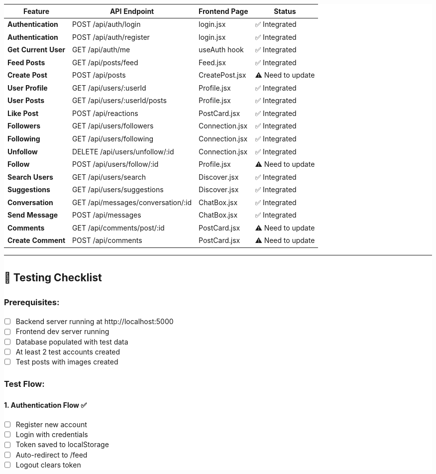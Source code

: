 | Feature | API Endpoint | Frontend Page | Status |
|---------|-------------|---------------|--------|
| **Authentication** | POST /api/auth/login | login.jsx | ✅ Integrated |
| **Authentication** | POST /api/auth/register | login.jsx | ✅ Integrated |
| **Get Current User** | GET /api/auth/me | useAuth hook | ✅ Integrated |
| **Feed Posts** | GET /api/posts/feed | Feed.jsx | ✅ Integrated |
| **Create Post** | POST /api/posts | CreatePost.jsx | ⚠️ Need to update |
| **User Profile** | GET /api/users/:userId | Profile.jsx | ✅ Integrated |
| **User Posts** | GET /api/users/:userId/posts | Profile.jsx | ✅ Integrated |
| **Like Post** | POST /api/reactions | PostCard.jsx | ✅ Integrated |
| **Followers** | GET /api/users/followers | Connection.jsx | ✅ Integrated |
| **Following** | GET /api/users/following | Connection.jsx | ✅ Integrated |
| **Unfollow** | DELETE /api/users/unfollow/:id | Connection.jsx | ✅ Integrated |
| **Follow** | POST /api/users/follow/:id | Profile.jsx | ⚠️ Need to update |
| **Search Users** | GET /api/users/search | Discover.jsx | ✅ Integrated |
| **Suggestions** | GET /api/users/suggestions | Discover.jsx | ✅ Integrated |
| **Conversation** | GET /api/messages/conversation/:id | ChatBox.jsx | ✅ Integrated |
| **Send Message** | POST /api/messages | ChatBox.jsx | ✅ Integrated |
| **Comments** | GET /api/comments/post/:id | PostCard.jsx | ⚠️ Need to update |
| **Create Comment** | POST /api/comments | PostCard.jsx | ⚠️ Need to update |

---

## 🧪 Testing Checklist

### Prerequisites:
- [ ] Backend server running at http://localhost:5000
- [ ] Frontend dev server running
- [ ] Database populated with test data
- [ ] At least 2 test accounts created
- [ ] Test posts with images created

### Test Flow:

#### 1. Authentication Flow ✅
- [ ] Register new account
- [ ] Login with credentials
- [ ] Token saved to localStorage
- [ ] Auto-redirect to /feed
- [ ] Logout clears token
